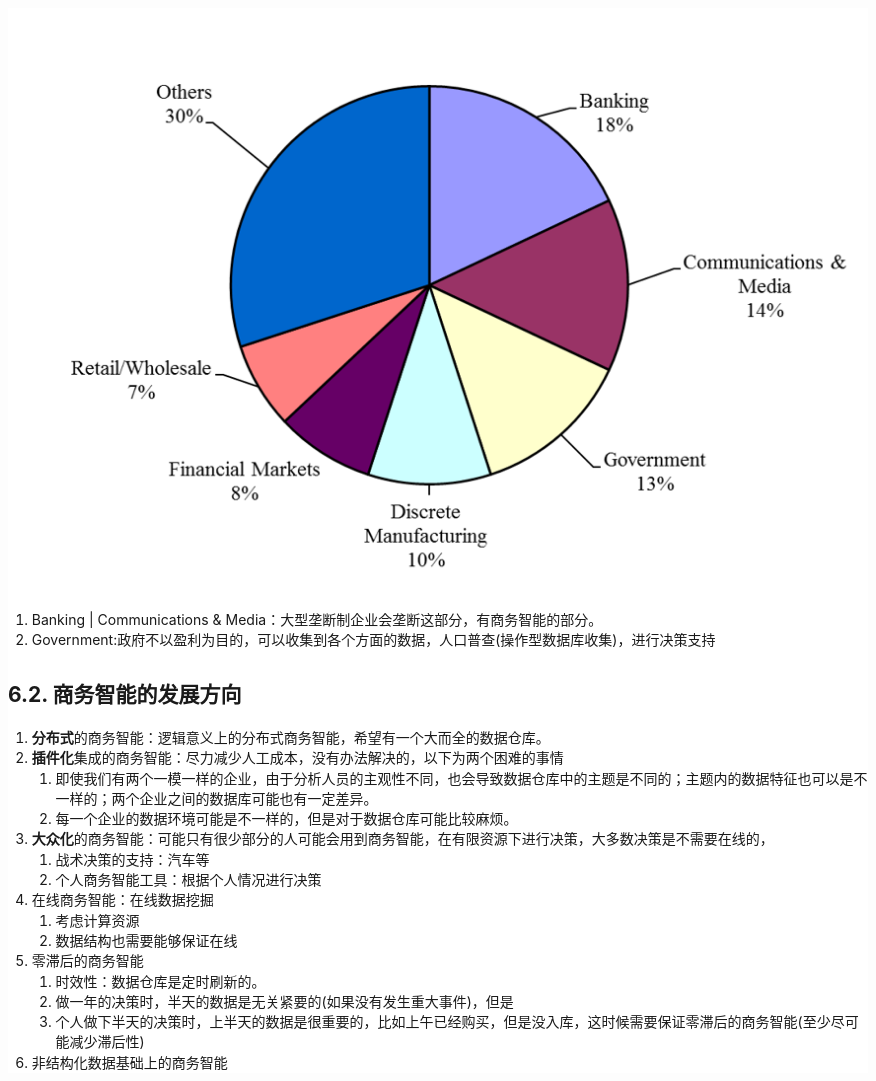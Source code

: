 ![](img/lec1/13.png)

1. Banking | Communications & Media：大型垄断制企业会垄断这部分，有商务智能的部分。
2. Government:政府不以盈利为目的，可以收集到各个方面的数据，人口普查(操作型数据库收集)，进行决策支持

## 6.2. 商务智能的发展方向
1. **分布式**的商务智能：逻辑意义上的分布式商务智能，希望有一个大而全的数据仓库。
2. **插件化**集成的商务智能：尽力减少人工成本，没有办法解决的，以下为两个困难的事情
   1. 即使我们有两个一模一样的企业，由于分析人员的主观性不同，也会导致数据仓库中的主题是不同的；主题内的数据特征也可以是不一样的；两个企业之间的数据库可能也有一定差异。
   2. 每一个企业的数据环境可能是不一样的，但是对于数据仓库可能比较麻烦。
3. **大众化**的商务智能：可能只有很少部分的人可能会用到商务智能，在有限资源下进行决策，大多数决策是不需要在线的，
   1. 战术决策的支持：汽车等
   2. 个人商务智能工具：根据个人情况进行决策
4. 在线商务智能：在线数据挖掘
   1. 考虑计算资源
   2. 数据结构也需要能够保证在线
5. 零滞后的商务智能
   1. 时效性：数据仓库是定时刷新的。
   2. 做一年的决策时，半天的数据是无关紧要的(如果没有发生重大事件)，但是
   3. 个人做下半天的决策时，上半天的数据是很重要的，比如上午已经购买，但是没入库，这时候需要保证零滞后的商务智能(至少尽可能减少滞后性)
6. 非结构化数据基础上的商务智能
